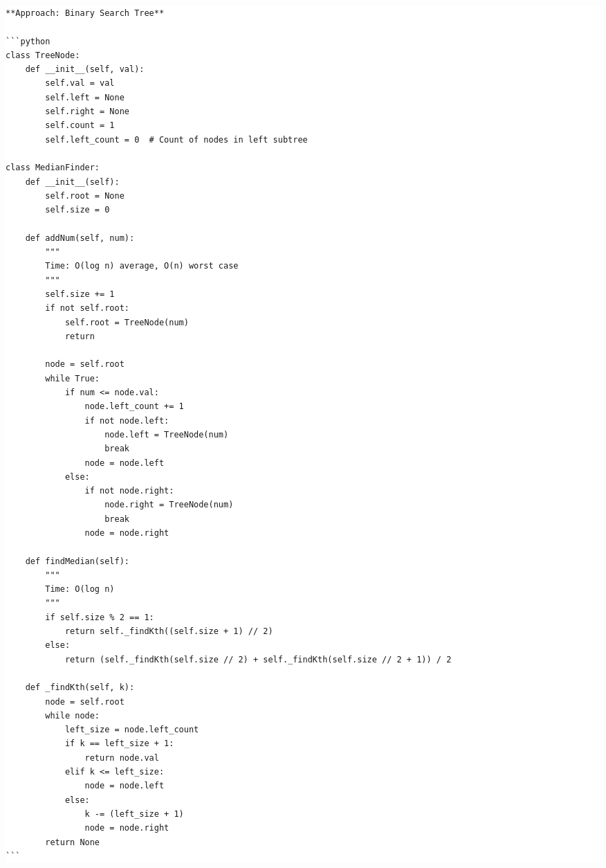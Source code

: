     **Approach: Binary Search Tree**
    
    ```python
    class TreeNode:
        def __init__(self, val):
            self.val = val
            self.left = None
            self.right = None
            self.count = 1
            self.left_count = 0  # Count of nodes in left subtree
    
    class MedianFinder:
        def __init__(self):
            self.root = None
            self.size = 0
        
        def addNum(self, num):
            """
            Time: O(log n) average, O(n) worst case
            """
            self.size += 1
            if not self.root:
                self.root = TreeNode(num)
                return
                
            node = self.root
            while True:
                if num <= node.val:
                    node.left_count += 1
                    if not node.left:
                        node.left = TreeNode(num)
                        break
                    node = node.left
                else:
                    if not node.right:
                        node.right = TreeNode(num)
                        break
                    node = node.right
        
        def findMedian(self):
            """
            Time: O(log n)
            """
            if self.size % 2 == 1:
                return self._findKth((self.size + 1) // 2)
            else:
                return (self._findKth(self.size // 2) + self._findKth(self.size // 2 + 1)) / 2
        
        def _findKth(self, k):
            node = self.root
            while node:
                left_size = node.left_count
                if k == left_size + 1:
                    return node.val
                elif k <= left_size:
                    node = node.left
                else:
                    k -= (left_size + 1)
                    node = node.right
            return None
    ```
